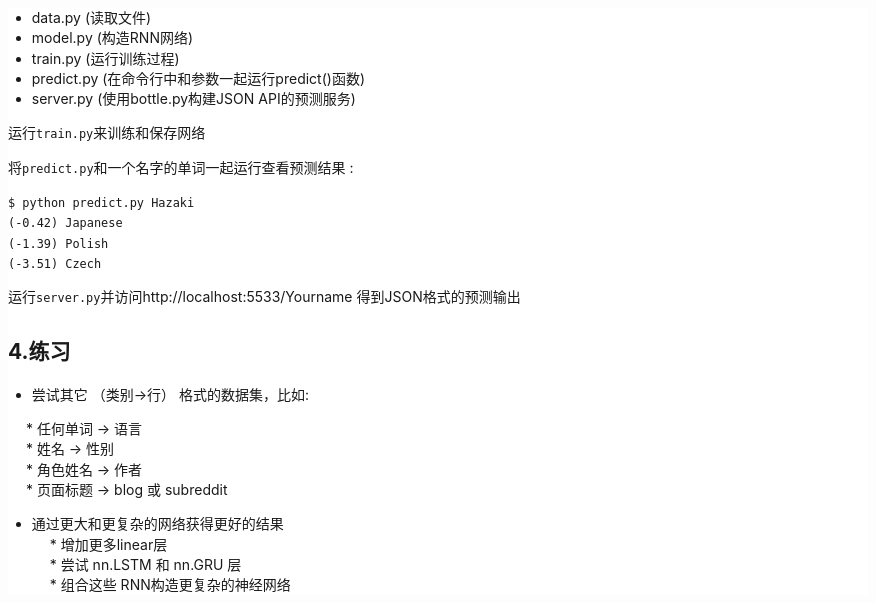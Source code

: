 * data.py (读取文件)<br/>
* model.py (构造RNN网络)<br/>
* train.py (运行训练过程)<br/>
* predict.py (在命令行中和参数一起运行predict()函数)<br/>
* server.py (使用bottle.py构建JSON API的预测服务)<br/>

运行`train.py`来训练和保存网络

将`predict.py`和一个名字的单词一起运行查看预测结果 :
```buildoutcfg
$ python predict.py Hazaki
(-0.42) Japanese
(-1.39) Polish
(-3.51) Czech
```
运行`server.py`并访问http://localhost:5533/Yourname 得到JSON格式的预测输出

## 4.练习
* 尝试其它 （类别->行） 格式的数据集，比如:

&emsp; * 任何单词 -> 语言<br/>
&emsp; * 姓名 -> 性别<br/>
&emsp; * 角色姓名 -> 作者<br/>
&emsp; * 页面标题 -> blog 或 subreddit<br/>

* 通过更大和更复杂的网络获得更好的结果<br/>
&emsp; * 增加更多linear层<br/>
&emsp; * 尝试 nn.LSTM 和 nn.GRU 层<br/>
&emsp; * 组合这些 RNN构造更复杂的神经网络<br/>
